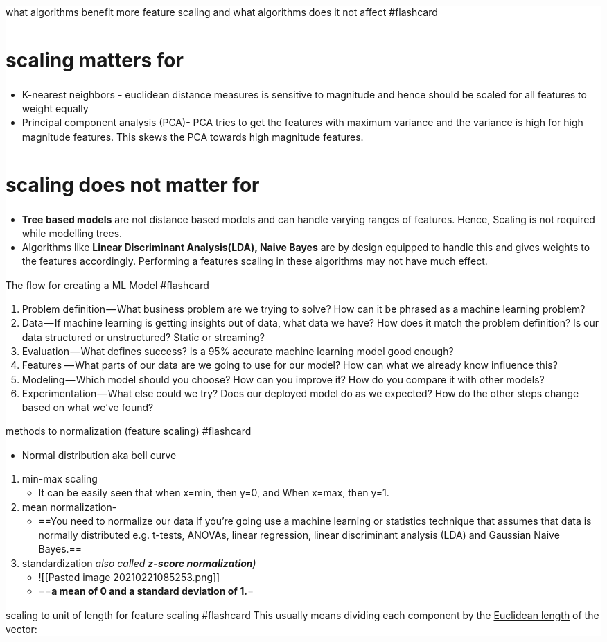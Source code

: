 



what algorithms benefit more feature scaling and what algorithms does it not affect #flashcard 
# scaling matters for 
- K-nearest neighbors - euclidean distance measures is sensitive to magnitude and hence should be scaled for all features to weight equally 
- Principal component analysis (PCA)- PCA tries to get the features with maximum variance and the variance is high for high magnitude features. This skews the PCA towards high magnitude features.
# scaling does not matter for 
-   **Tree based models** are not distance based models and can handle varying ranges of features. Hence, Scaling is not required while modelling trees.
-   Algorithms like **Linear Discriminant Analysis(LDA), Naive Bayes** are by design equipped to handle this and gives weights to the features accordingly. Performing a features scaling in these algorithms may not have much effect.


The flow for creating a ML Model #flashcard 
1. Problem definition — What business problem are we trying to solve? How can it be phrased as a machine learning problem?
2. Data — If machine learning is getting insights out of data, what data we have? How does it match the problem definition? Is our data structured or unstructured? Static or streaming?
3. Evaluation — What defines success? Is a 95% accurate machine learning model good enough?
4. Features — What parts of our data are we going to use for our model? How can what we already know influence this?
5. Modeling — Which model should you choose? How can you improve it? How do you compare it with other models?
6. Experimentation — What else could we try? Does our deployed model do as we expected? How do the other steps change based on what we’ve found?





 methods to normalization (feature scaling) #flashcard 
 - Normal distribution aka bell curve
1. min-max scaling
	- It can be easily seen that when x=min, then y=0, and When x=max, then y=1.
2. mean normalization- 
	- ==You need to normalize our data if you’re going use a machine learning or statistics technique that assumes that data is normally distributed e.g. t-tests, ANOVAs, linear regression, linear discriminant analysis (LDA) and Gaussian Naive Bayes.==
3. standardization _also called_ **_z-score normalization_**_)_
	- ![[Pasted image 20210221085253.png]]
	- ==**a mean of 0 and a standard deviation of 1.**=





scaling to unit of length for feature scaling #flashcard 
This usually means dividing each component by the [Euclidean length](https://en.wikipedia.org/wiki/Euclidean_length) of the vector:

